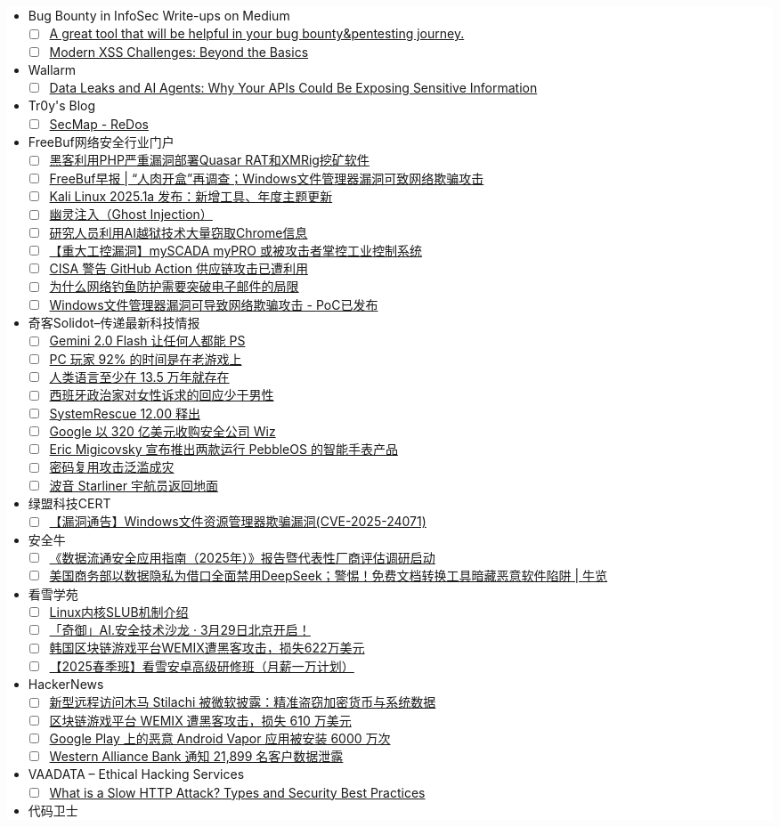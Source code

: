 - Bug Bounty in InfoSec Write-ups on Medium
  - [ ] [A great tool that will be helpful in your bug bounty&pentesting journey.](https://infosecwriteups.com/a-great-tool-that-will-be-helpful-in-your-bug-bounty-pentesting-journey-8ce118f4ea00?source=rss----7b722bfd1b8d--bug_bounty)
  - [ ] [Modern XSS Challenges: Beyond the Basics](https://infosecwriteups.com/modern-xss-challenges-beyond-the-basics-90bd9d931e30?source=rss----7b722bfd1b8d--bug_bounty)
- Wallarm
  - [ ] [Data Leaks and AI Agents: Why Your APIs Could Be Exposing Sensitive Information](https://lab.wallarm.com/data-leaks-ai-agents/)
- Tr0y's Blog
  - [ ] [SecMap - ReDos](https://www.tr0y.wang/2025/03/19/SecMap-ReDos/)
- FreeBuf网络安全行业门户
  - [ ] [黑客利用PHP严重漏洞部署Quasar RAT和XMRig挖矿软件](https://www.freebuf.com/vuls/425125.html)
  - [ ] [FreeBuf早报 | “人肉开盒”再调查；Windows文件管理器漏洞可致网络欺骗攻击](https://www.freebuf.com/articles/425091.html)
  - [ ] [Kali Linux 2025.1a 发布：新增工具、年度主题更新](https://www.freebuf.com/sectool/425131.html)
  - [ ] [幽灵注入（Ghost Injection）](https://www.freebuf.com/articles/system/425066.html)
  - [ ] [研究人员利用AI越狱技术大量窃取Chrome信息](https://www.freebuf.com/news/425121.html)
  - [ ] [【重大工控漏洞】mySCADA myPRO 或被攻击者掌控工业控制系统](https://www.freebuf.com/vuls/425064.html)
  - [ ] [CISA 警告 GitHub Action 供应链攻击已遭利用](https://www.freebuf.com/vuls/425038.html)
  - [ ] [为什么网络钓鱼防护需要突破电子邮件的局限](https://www.freebuf.com/articles/web/425118.html)
  - [ ] [Windows文件管理器漏洞可导致网络欺骗攻击 - PoC已发布](https://www.freebuf.com/vuls/425070.html)
- 奇客Solidot–传递最新科技情报
  - [ ] [Gemini 2.0 Flash 让任何人都能 PS](https://www.solidot.org/story?sid=80830)
  - [ ] [PC 玩家 92% 的时间是在老游戏上](https://www.solidot.org/story?sid=80829)
  - [ ] [人类语言至少在 13.5 万年就存在](https://www.solidot.org/story?sid=80828)
  - [ ] [西班牙政治家对女性诉求的回应少于男性](https://www.solidot.org/story?sid=80827)
  - [ ] [SystemRescue 12.00 释出](https://www.solidot.org/story?sid=80826)
  - [ ] [Google 以 320 亿美元收购安全公司 Wiz](https://www.solidot.org/story?sid=80825)
  - [ ] [Eric Migicovsky 宣布推出两款运行 PebbleOS 的智能手表产品](https://www.solidot.org/story?sid=80824)
  - [ ] [密码复用攻击泛滥成灾](https://www.solidot.org/story?sid=80823)
  - [ ] [波音 Starliner 宇航员返回地面](https://www.solidot.org/story?sid=80822)
- 绿盟科技CERT
  - [ ] [【漏洞通告】Windows文件资源管理器欺骗漏洞(CVE-2025-24071)](https://mp.weixin.qq.com/s?__biz=Mzk0MjE3ODkxNg==&mid=2247489062&idx=1&sn=7bfb2e666dd730047d33b3aba257b374&chksm=c2c6412df5b1c83b9122a4491eaa03f46d6adf74027b790fe46024417aefd7d5e1da9aa852dc&scene=58&subscene=0#rd)
- 安全牛
  - [ ] [《数据流通安全应用指南（2025年）》报告暨代表性厂商评估调研启动](https://mp.weixin.qq.com/s?__biz=MjM5Njc3NjM4MA==&mid=2651135552&idx=1&sn=709eaec844d3f7ebb2c218d7e9133818&chksm=bd15ae938a6227850899f005ebfcee5da9888668f088c090aa1145e51053b7eff4e0b8d96e6e&scene=58&subscene=0#rd)
  - [ ] [美国商务部以数据隐私为借口全面禁用DeepSeek；警惕！免费文档转换工具暗藏恶意软件陷阱 | 牛览](https://mp.weixin.qq.com/s?__biz=MjM5Njc3NjM4MA==&mid=2651135552&idx=2&sn=8d1523ec2d63b39a42354e9d0db8321d&chksm=bd15ae938a622785db09312a51625a7aebbd17f1ea24a944e23b73c12154d1c9df5113363cd1&scene=58&subscene=0#rd)
- 看雪学苑
  - [ ] [Linux内核SLUB机制介绍](https://mp.weixin.qq.com/s?__biz=MjM5NTc2MDYxMw==&mid=2458590937&idx=1&sn=70f578d1b8743a56054bdf32017b8993&chksm=b18c2e5386fba745de0eeb797916b0380b8817d4c681e471b61122e37073a4791143effc6ad1&scene=58&subscene=0#rd)
  - [ ] [「奇御」AI.安全技术沙龙 · 3月29日北京开启！](https://mp.weixin.qq.com/s?__biz=MjM5NTc2MDYxMw==&mid=2458590937&idx=2&sn=0fc6e334ecfba9a22a29af4c11f357d2&chksm=b18c2e5386fba7450e559ceac2f6af9a254271af36c0107f480013d4957cbd68502bcd469543&scene=58&subscene=0#rd)
  - [ ] [韩国区块链游戏平台WEMIX遭黑客攻击，损失622万美元](https://mp.weixin.qq.com/s?__biz=MjM5NTc2MDYxMw==&mid=2458590937&idx=3&sn=140888834ed866f656e3a03c1db19942&chksm=b18c2e5386fba745766f981905b401e7afaccca835ae89bfb657feb595d0ba2b449dcf3f7a25&scene=58&subscene=0#rd)
  - [ ] [【2025春季班】看雪安卓高级研修班（月薪一万计划）](https://mp.weixin.qq.com/s?__biz=MjM5NTc2MDYxMw==&mid=2458590937&idx=4&sn=0aa87b79c727c98aa27e0d3e02864202&chksm=b18c2e5386fba7454755d413f15d203e7b48ea714dccf48ed42a26d7e6b31ec6e6bf40cf998a&scene=58&subscene=0#rd)
- HackerNews
  - [ ] [新型远程访问木马 Stilachi 被微软披露：精准盗窃加密货币与系统数据](https://hackernews.cc/archives/57915)
  - [ ] [区块链游戏平台 WEMIX 遭黑客攻击，损失 610 万美元](https://hackernews.cc/archives/57913)
  - [ ] [Google Play 上的恶意 Android Vapor 应用被安装 6000 万次](https://hackernews.cc/archives/57911)
  - [ ] [Western Alliance Bank 通知 21,899 名客户数据泄露](https://hackernews.cc/archives/57909)
- VAADATA – Ethical Hacking Services
  - [ ] [What is a Slow HTTP Attack? Types and Security Best Practices](https://www.vaadata.com/blog/what-is-a-slow-http-attack-types-and-security-best-practices/)
- 代码卫士